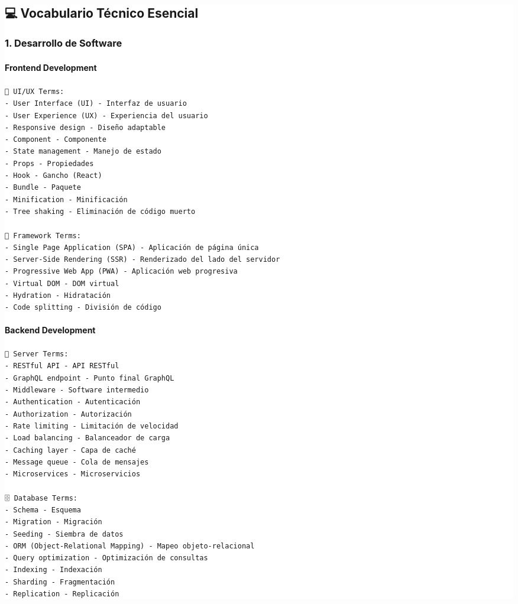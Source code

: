 
## 💻 Vocabulario Técnico Esencial

### 1. Desarrollo de Software

#### **Frontend Development**

```
🎨 UI/UX Terms:
- User Interface (UI) - Interfaz de usuario
- User Experience (UX) - Experiencia del usuario
- Responsive design - Diseño adaptable
- Component - Componente
- State management - Manejo de estado
- Props - Propiedades
- Hook - Gancho (React)
- Bundle - Paquete
- Minification - Minificación
- Tree shaking - Eliminación de código muerto

📱 Framework Terms:
- Single Page Application (SPA) - Aplicación de página única
- Server-Side Rendering (SSR) - Renderizado del lado del servidor
- Progressive Web App (PWA) - Aplicación web progresiva
- Virtual DOM - DOM virtual
- Hydration - Hidratación
- Code splitting - División de código
```

#### **Backend Development**

```
🔧 Server Terms:
- RESTful API - API RESTful
- GraphQL endpoint - Punto final GraphQL
- Middleware - Software intermedio
- Authentication - Autenticación
- Authorization - Autorización
- Rate limiting - Limitación de velocidad
- Load balancing - Balanceador de carga
- Caching layer - Capa de caché
- Message queue - Cola de mensajes
- Microservices - Microservicios

🗄️ Database Terms:
- Schema - Esquema
- Migration - Migración
- Seeding - Siembra de datos
- ORM (Object-Relational Mapping) - Mapeo objeto-relacional
- Query optimization - Optimización de consultas
- Indexing - Indexación
- Sharding - Fragmentación
- Replication - Replicación
```
